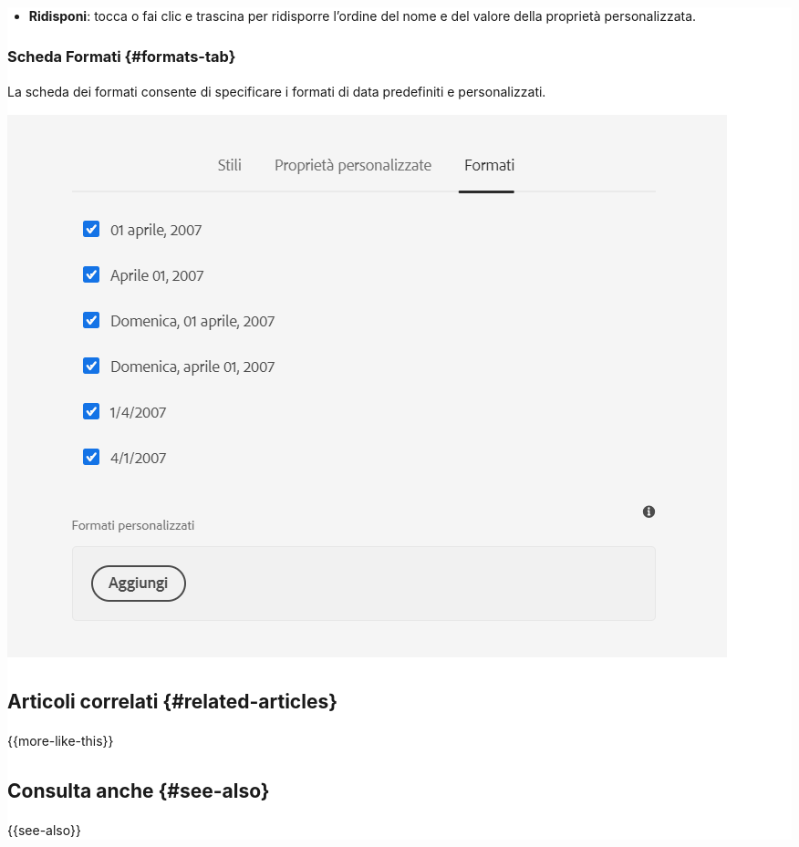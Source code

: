   - **Ridisponi**: tocca o fai clic e trascina per ridisporre l’ordine del nome e del valore della proprietà personalizzata.

### Scheda Formati {#formats-tab}

La scheda dei formati consente di specificare i formati di data predefiniti e personalizzati.

![Scheda formato](/help/adaptive-forms/assets/datepicker_formatpolicy.png)



## Articoli correlati {#related-articles}

{{more-like-this}}

## Consulta anche {#see-also}

{{see-also}}


